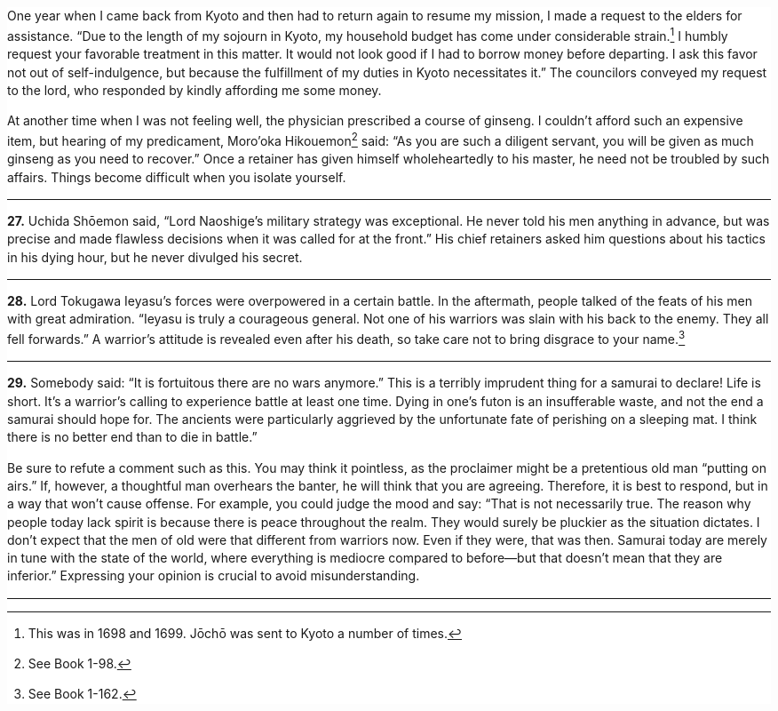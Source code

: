 One year when I came back from Kyoto and then had to return again to resume my mission, I made a request to the elders for assistance. “Due to the length of my sojourn in Kyoto, my household budget has come under considerable strain.[^213] I humbly request your favorable treatment in this matter. It would not look good if I had to borrow money before departing. I ask this favor not out of self-indulgence, but because the fulfillment of my duties in Kyoto necessitates it.” The councilors conveyed my request to the lord, who responded by kindly affording me some money.

[^212]: Ezoe Hyōbuzaemon was one of 13 loyal retainers who committed *seppuku* following the death of Nabeshima Noashige in 1618.




[^213]: This was in 1698 and 1699. Jōchō was sent to Kyoto a number of times.




At another time when I was not feeling well, the physician prescribed a course of ginseng. I couldn’t afford such an expensive item, but hearing of my predicament, Moro’oka Hikouemon[^214] said: “As you are such a diligent servant, you will be given as much ginseng as you need to recover.” Once a retainer has given himself wholeheartedly to his master, he need not be troubled by such affairs. Things become difficult when you isolate yourself.

[^214]: See Book 1-98.




___________

**27.** Uchida Shōemon said, “Lord Naoshige’s military strategy was exceptional. He never told his men anything in advance, but was precise and made flawless decisions when it was called for at the front.” His chief retainers asked him questions about his tactics in his dying hour, but he never divulged his secret.

___________

**28.** Lord Tokugawa Ieyasu’s forces were overpowered in a certain battle. In the aftermath, people talked of the feats of his men with great admiration. “Ieyasu is truly a courageous general. Not one of his warriors was slain with his back to the enemy. They all fell forwards.” A warrior’s attitude is revealed even after his death, so take care not to bring disgrace to your name.[^215]

___________

[^215]: See Book 1-162.




**29.** Somebody said: “It is fortuitous there are no wars anymore.” This is a terribly imprudent thing for a samurai to declare\! Life is short. It’s a warrior’s calling to experience battle at least one time. Dying in one’s futon is an insufferable waste, and not the end a samurai should hope for. The ancients were particularly aggrieved by the unfortunate fate of perishing on a sleeping mat. I think there is no better end than to die in battle.”

Be sure to refute a comment such as this. You may think it pointless, as the proclaimer might be a pretentious old man “putting on airs.” If, however, a thoughtful man overhears the banter, he will think that you are agreeing. Therefore, it is best to respond, but in a way that won’t cause offense. For example, you could judge the mood and say: “That is not necessarily true. The reason why people today lack spirit is because there is peace throughout the realm. They would surely be pluckier as the situation dictates. I don’t expect that the men of old were that different from warriors now. Even if they were, that was then. Samurai today are merely in tune with the state of the world, where everything is mediocre compared to before—but that doesn’t mean that they are inferior.” Expressing your opinion is crucial to avoid misunderstanding.

___________


[^190]: A retainer of Nabeshima Motoshige, a son of the first lord of the Nabeshima domain, Katsushige.
[^191]: A term for *jūjutsu*, or the art of unarmed combat. *Torite* or *toride* are also other names for the grappling arts.
[^192]: See Book 2-34. This is in reference to love between males.
[^193]: An allusion to cremation after death.
[^194]: A chief retainer of Nabeshima Katsushige.
[^195]: Ryōi was the eleventh priest at the Kōdenji Temple who guided Jōchō in taking his Buddhist vows. They resided together at the Sōanji hermitage after Mitsushige’s death. He became the head priest of the Daijōji Temple in 1709, and moved back to the Sōjuan in 1714.
[^196]: Gyōjaku became the head priest of the Kōdenji Temple after Ryōi.
[^198]: The sixteenth priest of the Kōdenji Temple.
[^199]: See Book 2-55 and Book 2-87.
[^200]: 1713.
[^201]: This is in reference to Toyotomi Hideyoshi’s invasions of Korea \(1592 and 1597\). Hideyoshi built a fortress in Hizen-Nagoya. Note that this is a location in Saga, not the city of Nagoya in modern day Aichi Prefecture.
[^202]: Lord of Inuyama Castle in the Owari domain, in the northwest of modern day Aichi Prefecture. He was a vassal of Tokugawa Ieyasu.
[^203]: See Book 1-51.
[^204]: Sagara Kyūma.
[^205]: Harada Kichiuemon was a celebrated retainer of the first three lords.
[^206]: Itagaki Nobukata \(1489–1548\) was a retainer of the Takeda clan who served both Nobutora and Shingen, becoming one of Shingen’s famed “24 generals.”
[^207]: Akimoto Takatomo \(1682–1699\) was a “junior elder” \(*waka-doshiyori*\) of Tokugawa Tsunayoshi, the fifth Tokugawa shogun.
[^208]: Tokunaga Suke’uemon was Tashiro Tsuramoto’s uncle on his mother’s side.
[^209]: In the Koyama and Yamamoto copies of *Hagakure*, these two sections \(19 and 20\) are joined as one.
[^210]: *Shini-gurui*.
[^211]: This is referring to *Torinoko-chō*, a rulebook written by Nabeshima Katsushige.
[^216]: These phrases are quoted from the *Hannya Shingyō*, or Heart Sutra, originating in Mahāyāna Buddhism.
[^217]: See Book 2-2.
[^218]: *Renga* is a genre of Japanese collaborative poetry which consists of at least two stanzas, but usually many more.
[^219]: Humorous or vulgar *renga* poetry.
[^221]: This is a comment added by Tashiro Tsuramoto. *Koshiore* was a common phrase used as a show of humility when introducing one’s poetry. The inference is that warriors need not show humility in such cases.
[^222]: Uesugi Kenshin \(1530–1578\) was a warlord who ruled Echigo province during the Warring States period. He was highly respected for his strategic and administrative ability. His rivalry with Takeda Shingen became legendary, and although mortal enemies, they both harbored an intense respect for each other.
[^223]: Jōchō’s father was 70 years old when he was born.
[^224]: An expression that implies a short lifespan.
[^225]: See Book 1-115.
[^226]: Jōchō’s teacher of *waka* verse.
[^227]: This sentence employs a play on words. *Haji wo kaku* can mean “to write the character for ‘shame’” and to “bring shame.”
[^228]: See Book 2-7.
[^229]: The Bon festival is a Japanese Buddhist custom to honor and appease the spirits of dead ancestors. Thus, the inference here is that human beings can die at any time.
[^230]: Yagyū Munenori. See Book 1-45.
[^231]: Probably Tashiro Tsuramoto’s opinion, although it is not clearly stipulated.
[^232]: See Book 1-11.
[^233]: Clan elder.
[^234]: Some versions of *Hagakure* refer to writing rather than speech. See Book 2-12.
[^235]: Probably referring to an incident that happened on the fourteenth day, seventh month in the third year of Shōtoku \(1713\), in which Hara Jūrōzaemon killed Sagara Gentazaemon as preparations were being made in the kitchen for the Bon festival. This episode is recorded in Book 11-104.
[^236]: Yamamoto Jin’uemon Yoshitada. Jōchō’s father.
[^237]: This is referring to the execution of 80 adherents of Christianity in 1658 in the village of Ōmura. The anti-Christian inquisition was one of the most pronounced elements of the Tokugawa bakufu’s policy of national seclusion. Christians were forced to apostatize, and those who refused to denounce their faith were tortured until they recanted, or were executed. According to Book 6-201, Mitani Yozaemon was suddenly ordered to decapitate three of the unfortunate captives, and did so exhibiting “unparalleled skill.”
[^238]: According to *Taiheiki*, Nitta Yoshisada achieved the remarkable feat of cutting off his own head, burying it in the ground, and then dying straddled over his grave\!
[^239]: See Book 1-120.
[^240]: Benzaiten is the Japanese name for the Hindu goddess Saraswati. The goddess is worshipped in Shinto as the *kami* Ichikishima-Hime-no-Mikoto, and in Tendai Buddhism as Ugaijin. Jōchō brought a statue of Benzaiten carved by a Buddhist priest back to Mount Sefuri in Saga in 1697.
[^241]: In 1706, Nabeshima Yugie invited Ishii Den’emon, an elder councilor \(*toshiyori*\), and others to a bawdy drinking party attended by his mother when Lord Nabeshima Tsunashige was in Nagasaki. Ishii Den’emon was dismissed from his post, and Yugie was placed under house arrest as a result. This story is recorded in Book 7-23.
[^243]: There is no other information about this particular incident.
[^244]: This is referring to Jōchō’s *Sōan Zatsudan Oboegaki*. A remaining copy of this document consists of 107 articles.
[^245]: Nabeshima Naoyoshi \(1622–1689\) was the second daimyo of the Nabeshima Ogi sub-domain.
[^246]: See Book 1-195.
[^247]: A master of linked verse \(1421–1502\).
[^248]: Nabeshima Tsunashige, son of Mitsushige.
[^249]: This was in 1685 when Jōchō was 27 years old.
[^250]: In 1696, when Jōchō was 38 years old.
[^251]: Baba Ichinosuke and Fukushima Gorōzaemon.
[^252]: Nabeshima Mitsushige.
[^253]: Yet another name for Nabeshima Mitsushige.
[^254]: This comment is made in reference to the rearranging of *ashigaru* units in 1695. *Ashigaru* foot soldiers were low level combatants.
[^255]: Jōchō’s uncle. He was archery instructor and the captain of an *ashigaru* unit. He died in 1695.
[^256]: Sawano Shin’uemon. Captain of a unit of archers.
[^257]: Perhaps referring to a unit captained by a samurai receiving a stipend of one *koku* of rice. A *koku* of rice or grain equals about 180.[^39] liters \(5.[^12] US bushels\), which was supposedly enough to feed one person for a year.
[^258]: During the Shimabara Uprising of 1637–1638.
[^259]: *Kōgai* were small hairpins inserted in the scabbard of Japanese swords.
[^260]: See Book 2-58.
[^261]: A priest at the Yoga Shrine in Saga.
[^262]: A townsman of the Rokuzachō district in Saga.
[^263]: See Book 1-39.
[^265]: Probably referring to Jōchō’s two sojourns in Kyoto in 1686 and 1696.
[^266]: Another name for Nabeshima Naoshige.
[^267]: See Book 2-25.
[^268]: See Book 2-70.
[^269]: See Book 2-5.
[^270]: Jōchō’s nephew.
[^271]: Nakano Kazuma Toshiaki. See Book 1-51.
[^272]: It is uncertain what dispute is being referred to here. Ishii Shingozaemon was an attendant to Nabeshima Tsunashige.
[^273]: See Book 1-49.
[^274]: “Left foot” here implies “quick march.” Basically, the phrase means to seize the opportunity and act expediently.
[^275]: Possibly the dissolution of an adoption.
[^276]: Minamoto-no-Yoshitsune \(1159–1189\), a principal figure in the Taira-Minamoto War. The younger brother of Yoritomo, founder of the Kamakura bakufu, Yoshitsune is exalted in legend as a great warrior and is still considered Japan’s foremost tragic hero.
[^277]: This is related to the episode mentioned in Book 1-26.
[^278]: Lord of the Takamatsu domain of 70,000 *koku*.
[^279]: Some versions of *Hagakure* say “two or three years” here, rather than indicating two or three vassals.
[^280]: See Book 2-89.
[^281]: See Book 1-7.
[^282]: In this case, he is referring to Lord Mitsushige.
[^283]: Ōga Yashirō \(?–1574\) is known as a traitor who plotted to allow the enemy, Takeda Katsuyori, into Tokugawa Ieyasu’s castle in Okazaki.
[^284]: Tokugawa Ieyasu.
[^285]: A priest at the Kōdenji Temple.
[^286]: Nabeshima Aki-no-Kami Shigemasa \(1571–1645\).
[^287]: See Book 2-93.
[^288]: During the Period of Five Dynasties \(ad 907–960\) a period of upheaval in China, between the fall of the Tang Dynasty and the founding of the Song Dynasty, the famous poet Zheng Gu \(?–896?\) read the poem, and thought it would be aesthetically more pleasing if “many branches” was rephrased to “one branch.”
[^289]: Ushijima Genzō Naotaka was an official for books of poetry \(*kasho-yaku*\) and was a custodian in Kyoto. When Mitsushige died, he also took the tonsure with Jōchō, assuming the name Itchū.
[^290]: If Shōbei had killed Genzō because of the incident, custom dictated that he also commit *seppuku* to atone for his transgression.
[^291]: Yamamoto Tsuneharu, Jōchō’s nephew.
[^292]: *Kogoshō* \(pages\) were young pre-*genpuku* boys who served as attendants to the lord.
[^293]: See Book 1-110, Book 2-16, and Book 2-114.
[^294]: Nakano Shōgen Masakane was an elder councilor under Nabeshima Mitsushige.
[^295]: A minister who served under Nabeshima Katsushige.
[^296]: Yi Yin was a minister of the early Shang Dynasty \(1600?–1046 bc\), and was one of the most revered officials of the time. He helped Tang, first king of the Shang dynasty, defeat King Jie of Xia.
[^297]: A book that prophesied about the future.
[^298]: *Jigabachi*, or digger wasp, which is known for its ability to paralyze insects and implant their eggs.
[^299]: See Book 1-40.
[^300]: That is, to retire from service and leave the mundane world by taking the tonsure, and spend one’s days praying for the repose of the deceased’s soul.
[^301]: Katsushige’s daughter, who married Uesugi Sadakatsu \(1604–1645\). She died in 1635.
[^302]: Formerly a retainer of Hata Nobutoki, he later entered the service of the Nabeshima clan.
[^303]: This incident is related to when Yatsunami Musashi was tasked with escorting Oyasu, the adopted daughter of Ryūzōji Takanobu \(1529–1584\), to her arranged wedding with Hata Mikawa-no-Kami of Karatsu to form a familial alliance. She became very ill on route, and Musashi avowed to follow her in death to save the reputation of the province should she die on his watch. See Book 8-47.
[^304]: Not to be confused with the Shimabara Uprising of 1637–1638 in which Nabeshima warriors were mobilized by the bakufu to quell the Christian-inspired peasant uprising. This “Battle of Shimabara” took place in 1584 and pitted the Saga forces against Shimazu Iehisa of the Satsuma province. The Saga warriors were defeated, and Ryūzōji Takanobu \(1529–1584\), daimyo of the Hizen province, was killed.
[^305]: The Genkō Incident \(1331–1333\) led to the fall of the Kamakura shogunate. After returning from exile, Emperor Go-Daigo was determined to restore imperial rule and successfully enlisted the help of Ashikaga Takauji, the Kamakura general sent to suppress his rebellion. Nitta Yoshisada, who was in turn directed to punish them both, instead marched on Kamakura and destroyed the Hōjō regency and the Kamakura shogunate. Go-Daigo then instigated the Kemmu Restoration \(1333–1336\), which marked the formation of the Muromachi shogunate.
[^306]: Literally meaning “retired regent,” this was a commonly used name for Toyotomi Hideyoshi \(1536–1598\). Hideyoshi employed the services of Nabeshima Naoshige and his son Katsushige in his Korean campaigns.
[^307]: Another name for Tokugawa Ieyasu \(1542–1616\) after his enshrinement in the Tōshōgū Shrine in Nikkō. At the Battle of Sekigahara in 1600, Nabeshima Katsushige changed allegiance to support Ieyasu, thereby contributing to this crucial victory, and paving the way for the establishment of the Tokugawa shogunate.
[^308]: See Book 1-19.